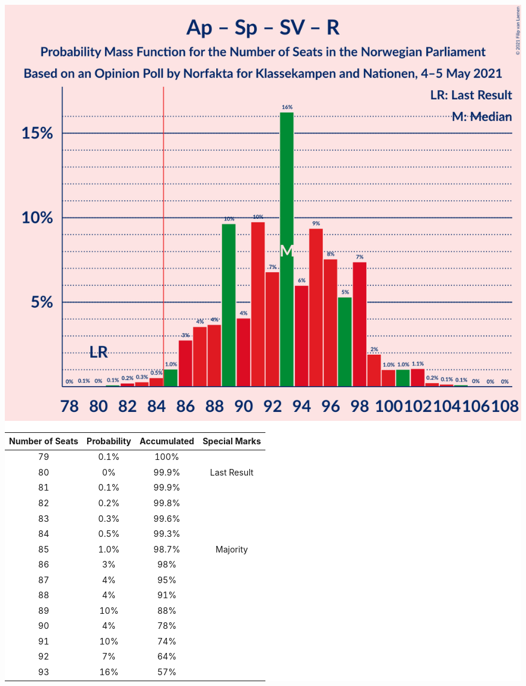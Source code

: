 ![Graph with seats probability mass function not yet produced](2021-05-05-Norfakta-coalitions-seats-pmf-ap–sp–sv–r.png "Seats Probability Mass Function")

| Number of Seats | Probability | Accumulated | Special Marks |
|:---------------:|:-----------:|:-----------:|:-------------:|
| 79 | 0.1% | 100% |  |
| 80 | 0% | 99.9% | Last Result |
| 81 | 0.1% | 99.9% |  |
| 82 | 0.2% | 99.8% |  |
| 83 | 0.3% | 99.6% |  |
| 84 | 0.5% | 99.3% |  |
| 85 | 1.0% | 98.7% | Majority |
| 86 | 3% | 98% |  |
| 87 | 4% | 95% |  |
| 88 | 4% | 91% |  |
| 89 | 10% | 88% |  |
| 90 | 4% | 78% |  |
| 91 | 10% | 74% |  |
| 92 | 7% | 64% |  |
| 93 | 16% | 57% |  |